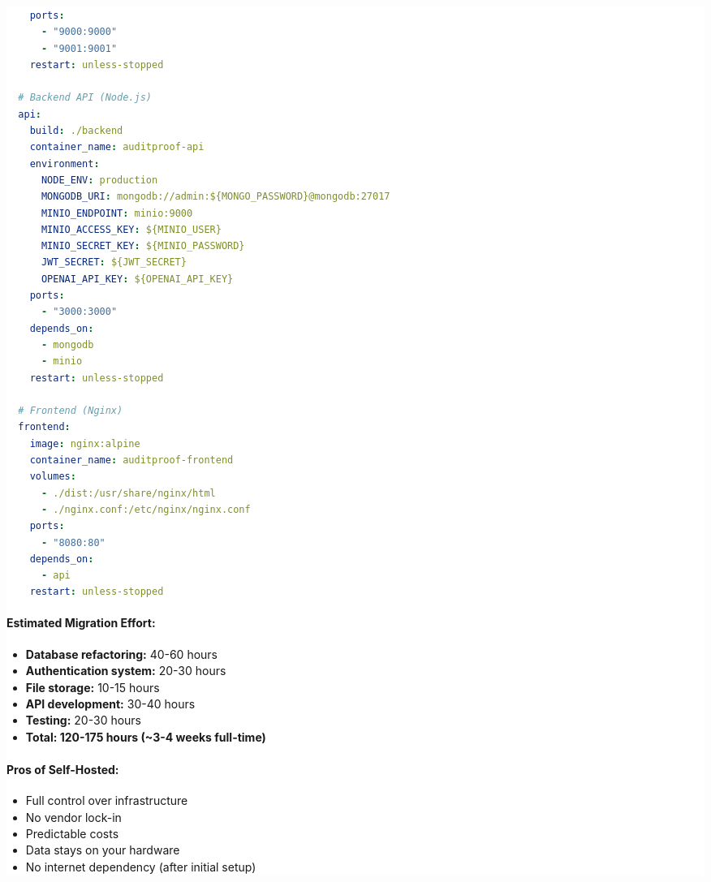 ```yaml
    ports:
      - "9000:9000"
      - "9001:9001"
    restart: unless-stopped

  # Backend API (Node.js)
  api:
    build: ./backend
    container_name: auditproof-api
    environment:
      NODE_ENV: production
      MONGODB_URI: mongodb://admin:${MONGO_PASSWORD}@mongodb:27017
      MINIO_ENDPOINT: minio:9000
      MINIO_ACCESS_KEY: ${MINIO_USER}
      MINIO_SECRET_KEY: ${MINIO_PASSWORD}
      JWT_SECRET: ${JWT_SECRET}
      OPENAI_API_KEY: ${OPENAI_API_KEY}
    ports:
      - "3000:3000"
    depends_on:
      - mongodb
      - minio
    restart: unless-stopped

  # Frontend (Nginx)
  frontend:
    image: nginx:alpine
    container_name: auditproof-frontend
    volumes:
      - ./dist:/usr/share/nginx/html
      - ./nginx.conf:/etc/nginx/nginx.conf
    ports:
      - "8080:80"
    depends_on:
      - api
    restart: unless-stopped
```

#### Estimated Migration Effort:
- **Database refactoring:** 40-60 hours
- **Authentication system:** 20-30 hours
- **File storage:** 10-15 hours
- **API development:** 30-40 hours
- **Testing:** 20-30 hours
- **Total: 120-175 hours (~3-4 weeks full-time)**

#### Pros of Self-Hosted:
- Full control over infrastructure
- No vendor lock-in
- Predictable costs
- Data stays on your hardware
- No internet dependency (after initial setup)
